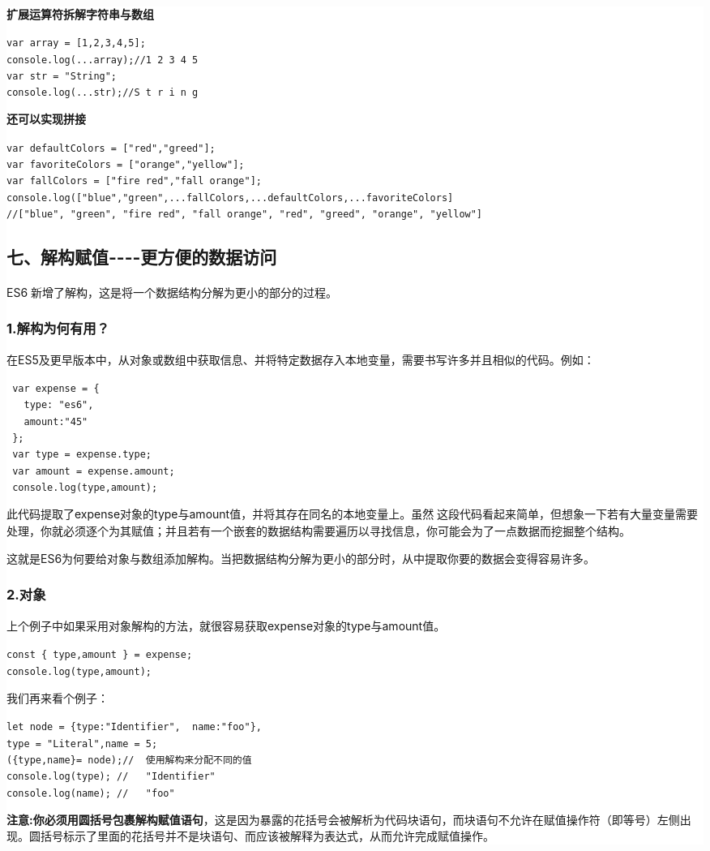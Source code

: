 
**扩展运算符拆解字符串与数组**

    var array = [1,2,3,4,5];
    console.log(...array);//1 2 3 4 5
    var str = "String";
    console.log(...str);//S t r i n g
    

**还可以实现拼接**

    var defaultColors = ["red","greed"];
    var favoriteColors = ["orange","yellow"];
    var fallColors = ["fire red","fall orange"];
    console.log(["blue","green",...fallColors,...defaultColors,...favoriteColors]
    //["blue", "green", "fire red", "fall orange", "red", "greed", "orange", "yellow"]
    

## 七、解构赋值----更方便的数据访问

ES6	新增了解构，这是将一个数据结构分解为更小的部分的过程。

### 1.解构为何有用？

在ES5及更早版本中，从对象或数组中获取信息、并将特定数据存入本地变量，需要书写许多并且相似的代码。例如：

     var expense = {
       type: "es6",
       amount:"45"
     };
     var type = expense.type;
     var amount = expense.amount;
     console.log(type,amount);
    

此代码提取了expense对象的type与amount值，并将其存在同名的本地变量上。虽然 这段代码看起来简单，但想象一下若有大量变量需要处理，你就必须逐个为其赋值；并且若有一个嵌套的数据结构需要遍历以寻找信息，你可能会为了一点数据而挖掘整个结构。

这就是ES6为何要给对象与数组添加解构。当把数据结构分解为更小的部分时，从中提取你要的数据会变得容易许多。

### 2.对象

上个例子中如果采用对象解构的方法，就很容易获取expense对象的type与amount值。

    const { type,amount } = expense;
    console.log(type,amount);
    

我们再来看个例子：

    let node = {type:"Identifier",	name:"foo"},	
    type = "Literal",name = 5;
    ({type,name}= node);//	使用解构来分配不同的值 
    console.log(type); //	"Identifier" 
    console.log(name); //	"foo"
    

**注意:你必须用圆括号包裹解构赋值语句**，这是因为暴露的花括号会被解析为代码块语句，而块语句不允许在赋值操作符（即等号）左侧出现。圆括号标示了里面的花括号并不是块语句、而应该被解释为表达式，从而允许完成赋值操作。
